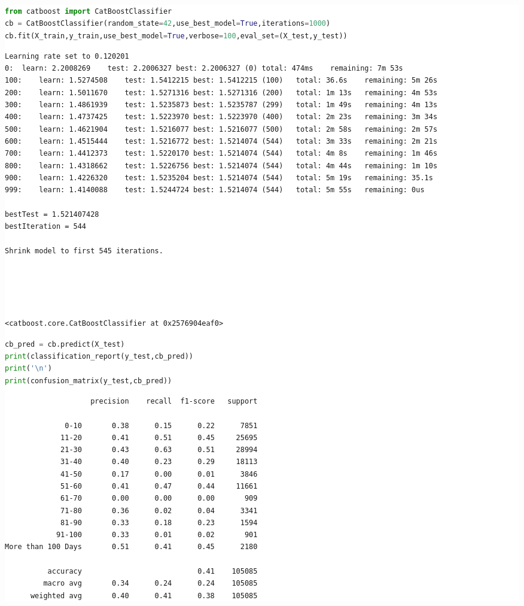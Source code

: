 
```python
from catboost import CatBoostClassifier
cb = CatBoostClassifier(random_state=42,use_best_model=True,iterations=1000)
cb.fit(X_train,y_train,use_best_model=True,verbose=100,eval_set=(X_test,y_test))
```

    Learning rate set to 0.120201
    0:	learn: 2.2008269	test: 2.2006327	best: 2.2006327 (0)	total: 474ms	remaining: 7m 53s
    100:	learn: 1.5274508	test: 1.5412215	best: 1.5412215 (100)	total: 36.6s	remaining: 5m 26s
    200:	learn: 1.5011670	test: 1.5271316	best: 1.5271316 (200)	total: 1m 13s	remaining: 4m 53s
    300:	learn: 1.4861939	test: 1.5235873	best: 1.5235787 (299)	total: 1m 49s	remaining: 4m 13s
    400:	learn: 1.4737425	test: 1.5223970	best: 1.5223970 (400)	total: 2m 23s	remaining: 3m 34s
    500:	learn: 1.4621904	test: 1.5216077	best: 1.5216077 (500)	total: 2m 58s	remaining: 2m 57s
    600:	learn: 1.4515444	test: 1.5216772	best: 1.5214074 (544)	total: 3m 33s	remaining: 2m 21s
    700:	learn: 1.4412373	test: 1.5220170	best: 1.5214074 (544)	total: 4m 8s	remaining: 1m 46s
    800:	learn: 1.4318662	test: 1.5226756	best: 1.5214074 (544)	total: 4m 44s	remaining: 1m 10s
    900:	learn: 1.4226320	test: 1.5235204	best: 1.5214074 (544)	total: 5m 19s	remaining: 35.1s
    999:	learn: 1.4140088	test: 1.5244724	best: 1.5214074 (544)	total: 5m 55s	remaining: 0us
    
    bestTest = 1.521407428
    bestIteration = 544
    
    Shrink model to first 545 iterations.
    




    <catboost.core.CatBoostClassifier at 0x2576904eaf0>




```python
cb_pred = cb.predict(X_test)
print(classification_report(y_test,cb_pred))
print('\n')
print(confusion_matrix(y_test,cb_pred))
```

                        precision    recall  f1-score   support
    
                  0-10       0.38      0.15      0.22      7851
                 11-20       0.41      0.51      0.45     25695
                 21-30       0.43      0.63      0.51     28994
                 31-40       0.40      0.23      0.29     18113
                 41-50       0.17      0.00      0.01      3846
                 51-60       0.41      0.47      0.44     11661
                 61-70       0.00      0.00      0.00       909
                 71-80       0.36      0.02      0.04      3341
                 81-90       0.33      0.18      0.23      1594
                91-100       0.33      0.01      0.02       901
    More than 100 Days       0.51      0.41      0.45      2180
    
              accuracy                           0.41    105085
             macro avg       0.34      0.24      0.24    105085
          weighted avg       0.40      0.41      0.38    105085
    